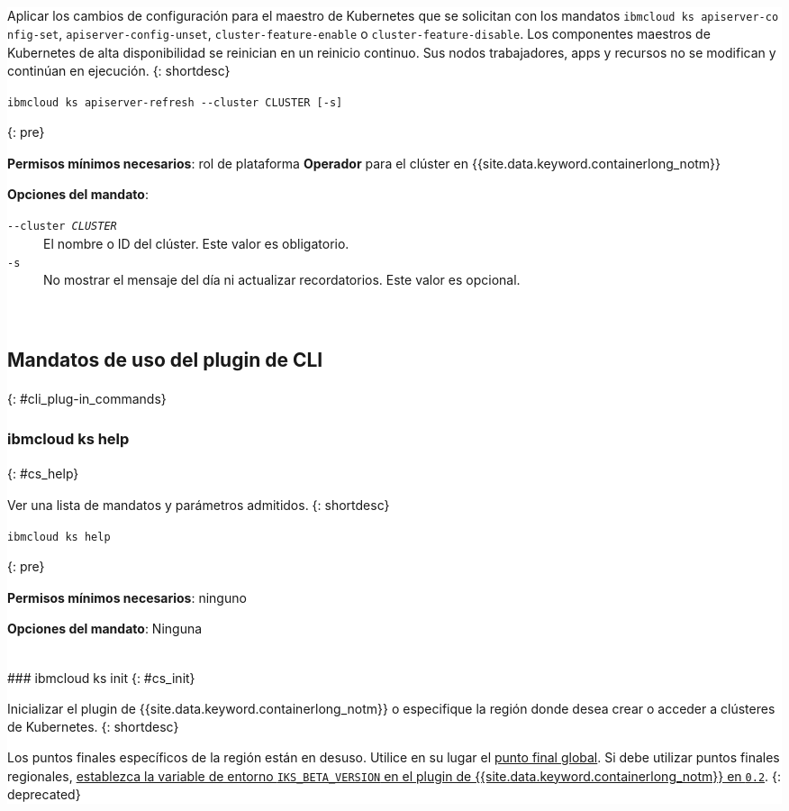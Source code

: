 Aplicar los cambios de configuración para el maestro de Kubernetes que se solicitan con los mandatos `ibmcloud ks apiserver-config-set`,
`apiserver-config-unset`, `cluster-feature-enable` o `cluster-feature-disable`. Los componentes maestros de Kubernetes de alta disponibilidad se reinician en un reinicio continuo. Sus nodos trabajadores, apps y recursos no se modifican y continúan en ejecución.
{: shortdesc}

```
ibmcloud ks apiserver-refresh --cluster CLUSTER [-s]
```
{: pre}

**Permisos mínimos necesarios**: rol de plataforma **Operador** para el clúster en {{site.data.keyword.containerlong_notm}}

**Opciones del mandato**:
<dl>
<dt><code>--cluster <em>CLUSTER</em></code></dt>
<dd>El nombre o ID del clúster. Este valor es obligatorio.</dd>

<dt><code>-s</code></dt>
<dd>No mostrar el mensaje del día ni actualizar recordatorios. Este valor es opcional.</dd>
</dl>

<br />


## Mandatos de uso del plugin de CLI
{: #cli_plug-in_commands}

### ibmcloud ks help
{: #cs_help}

Ver una lista de mandatos y parámetros admitidos.
{: shortdesc}

```
ibmcloud ks help
```
{: pre}

**Permisos mínimos necesarios**: ninguno

**Opciones del mandato**: Ninguna

</br>
### ibmcloud ks init
{: #cs_init}

Inicializar el plugin de {{site.data.keyword.containerlong_notm}} o especifique la región donde desea crear o acceder a clústeres de Kubernetes.
{: shortdesc}

Los puntos finales específicos de la región están en desuso. Utilice en su lugar el [punto final global](/docs/containers?topic=containers-regions-and-zones#endpoint). Si debe utilizar puntos finales regionales, [establezca la variable de entorno `IKS_BETA_VERSION` en el plugin de {{site.data.keyword.containerlong_notm}} en `0.2`](/docs/containers-cli-plugin?topic=containers-cli-plugin-kubernetes-service-cli#cs_beta).
{: deprecated}
